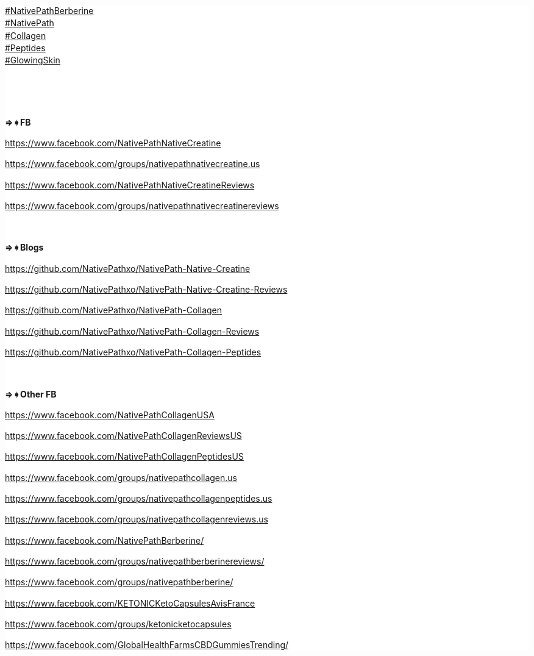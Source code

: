 <div><a href="https://www.facebook.com/NativePathBerberine/" target="_blank">#NativePathBerberine</a></div>
<div><a href="https://www.facebook.com/groups/nativepathberberinereviews/" target="_blank">#NativePath</a></div>
<div><a href="https://www.facebook.com/groups/nativepathcollagenreviews.us" target="_blank">#Collagen</a></div>
<div><a href="https://www.facebook.com/groups/nativepathcollagen.us" target="_blank">#Peptides</a></div>
<div><a href="https://www.facebook.com/groups/nativepathberberine/" target="_blank">#GlowingSkin</a></div>
</div>
<div>&nbsp;</div>
<div>&nbsp;</div>
<div><strong>&nbsp;</strong></div>
<div><strong>&nbsp;</strong></div>
<div><strong>&rArr;➧FB</strong></div>
<div>
<p><a href="https://www.facebook.com/NativePathNativeCreatine">https://www.facebook.com/NativePathNativeCreatine</a></p>
<p><a href="https://www.facebook.com/groups/nativepathnativecreatine.us">https://www.facebook.com/groups/nativepathnativecreatine.us</a></p>
<p><a href="https://www.facebook.com/NativePathNativeCreatineReviews">https://www.facebook.com/NativePathNativeCreatineReviews</a></p>
<p><a href="https://www.facebook.com/groups/nativepathnativecreatinereviews">https://www.facebook.com/groups/nativepathnativecreatinereviews</a></p>
<p>&nbsp;</p>
<p><strong>&rArr;➧Blogs</strong></p>
<p><a href="https://github.com/NativePathxo/NativePath-Native-Creatine">https://github.com/NativePathxo/NativePath-Native-Creatine</a></p>
<p><a href="https://github.com/NativePathxo/NativePath-Native-Creatine-Reviews">https://github.com/NativePathxo/NativePath-Native-Creatine-Reviews</a></p>
<p><a href="https://github.com/NativePathxo/NativePath-Collagen">https://github.com/NativePathxo/NativePath-Collagen</a></p>
<p><a href="https://github.com/NativePathxo/NativePath-Collagen-Reviews">https://github.com/NativePathxo/NativePath-Collagen-Reviews</a></p>
<p><a href="https://github.com/NativePathxo/NativePath-Collagen-Peptides">https://github.com/NativePathxo/NativePath-Collagen-Peptides</a></p>
<p>&nbsp;</p>
<p><strong>&rArr;➧Other FB</strong></p>
<p><a href="https://www.facebook.com/NativePathCollagenUSA">https://www.facebook.com/NativePathCollagenUSA</a></p>
<p><a href="https://www.facebook.com/NativePathCollagenReviewsUS">https://www.facebook.com/NativePathCollagenReviewsUS</a></p>
<p><a href="https://www.facebook.com/NativePathCollagenPeptidesUS">https://www.facebook.com/NativePathCollagenPeptidesUS</a></p>
<p><a href="https://www.facebook.com/groups/nativepathcollagen.us">https://www.facebook.com/groups/nativepathcollagen.us</a></p>
<p><a href="https://www.facebook.com/groups/nativepathcollagenpeptides.us">https://www.facebook.com/groups/nativepathcollagenpeptides.us</a></p>
<p><a href="https://www.facebook.com/groups/nativepathcollagenreviews.us">https://www.facebook.com/groups/nativepathcollagenreviews.us</a></p>
<p><a href="https://www.facebook.com/NativePathBerberine/">https://www.facebook.com/NativePathBerberine/</a></p>
<p><a href="https://www.facebook.com/groups/nativepathberberinereviews/">https://www.facebook.com/groups/nativepathberberinereviews/</a></p>
<p><a href="https://www.facebook.com/groups/nativepathberberine/">https://www.facebook.com/groups/nativepathberberine/</a></p>
<p><a href="https://www.facebook.com/KETONICKetoCapsulesAvisFrance">https://www.facebook.com/KETONICKetoCapsulesAvisFrance</a></p>
<p><a href="https://www.facebook.com/groups/ketonicketocapsules">https://www.facebook.com/groups/ketonicketocapsules</a></p>
<p><a href="https://www.facebook.com/GlobalHealthFarmsCBDGummiesTrending/">https://www.facebook.com/GlobalHealthFarmsCBDGummiesTrending/</a></p>